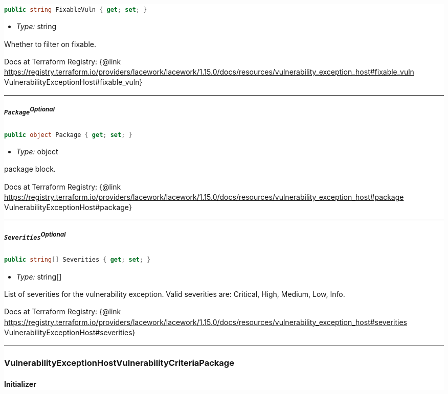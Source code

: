 ```csharp
public string FixableVuln { get; set; }
```

- *Type:* string

Whether to filter on fixable.

Docs at Terraform Registry: {@link https://registry.terraform.io/providers/lacework/lacework/1.15.0/docs/resources/vulnerability_exception_host#fixable_vuln VulnerabilityExceptionHost#fixable_vuln}

---

##### `Package`<sup>Optional</sup> <a name="Package" id="rhizo-co-terraform-provider-lacework.vulnerabilityExceptionHost.VulnerabilityExceptionHostVulnerabilityCriteria.property.package"></a>

```csharp
public object Package { get; set; }
```

- *Type:* object

package block.

Docs at Terraform Registry: {@link https://registry.terraform.io/providers/lacework/lacework/1.15.0/docs/resources/vulnerability_exception_host#package VulnerabilityExceptionHost#package}

---

##### `Severities`<sup>Optional</sup> <a name="Severities" id="rhizo-co-terraform-provider-lacework.vulnerabilityExceptionHost.VulnerabilityExceptionHostVulnerabilityCriteria.property.severities"></a>

```csharp
public string[] Severities { get; set; }
```

- *Type:* string[]

List of severities for the vulnerability exception. Valid severities are: Critical, High, Medium, Low, Info.

Docs at Terraform Registry: {@link https://registry.terraform.io/providers/lacework/lacework/1.15.0/docs/resources/vulnerability_exception_host#severities VulnerabilityExceptionHost#severities}

---

### VulnerabilityExceptionHostVulnerabilityCriteriaPackage <a name="VulnerabilityExceptionHostVulnerabilityCriteriaPackage" id="rhizo-co-terraform-provider-lacework.vulnerabilityExceptionHost.VulnerabilityExceptionHostVulnerabilityCriteriaPackage"></a>

#### Initializer <a name="Initializer" id="rhizo-co-terraform-provider-lacework.vulnerabilityExceptionHost.VulnerabilityExceptionHostVulnerabilityCriteriaPackage.Initializer"></a>
